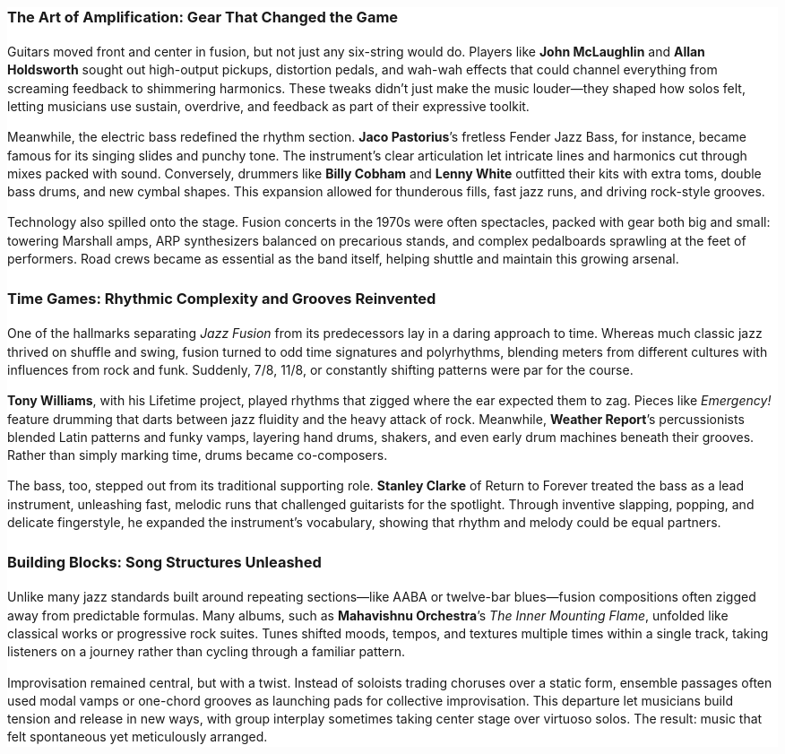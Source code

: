 ### The Art of Amplification: Gear That Changed the Game

Guitars moved front and center in fusion, but not just any six-string would do. Players like **John
McLaughlin** and **Allan Holdsworth** sought out high-output pickups, distortion pedals, and wah-wah
effects that could channel everything from screaming feedback to shimmering harmonics. These tweaks
didn’t just make the music louder—they shaped how solos felt, letting musicians use sustain,
overdrive, and feedback as part of their expressive toolkit.

Meanwhile, the electric bass redefined the rhythm section. **Jaco Pastorius**’s fretless Fender Jazz
Bass, for instance, became famous for its singing slides and punchy tone. The instrument’s clear
articulation let intricate lines and harmonics cut through mixes packed with sound. Conversely,
drummers like **Billy Cobham** and **Lenny White** outfitted their kits with extra toms, double bass
drums, and new cymbal shapes. This expansion allowed for thunderous fills, fast jazz runs, and
driving rock-style grooves.

Technology also spilled onto the stage. Fusion concerts in the 1970s were often spectacles, packed
with gear both big and small: towering Marshall amps, ARP synthesizers balanced on precarious
stands, and complex pedalboards sprawling at the feet of performers. Road crews became as essential
as the band itself, helping shuttle and maintain this growing arsenal.

### Time Games: Rhythmic Complexity and Grooves Reinvented

One of the hallmarks separating _Jazz Fusion_ from its predecessors lay in a daring approach to
time. Whereas much classic jazz thrived on shuffle and swing, fusion turned to odd time signatures
and polyrhythms, blending meters from different cultures with influences from rock and funk.
Suddenly, 7/8, 11/8, or constantly shifting patterns were par for the course.

**Tony Williams**, with his Lifetime project, played rhythms that zigged where the ear expected them
to zag. Pieces like _Emergency!_ feature drumming that darts between jazz fluidity and the heavy
attack of rock. Meanwhile, **Weather Report**’s percussionists blended Latin patterns and funky
vamps, layering hand drums, shakers, and even early drum machines beneath their grooves. Rather than
simply marking time, drums became co-composers.

The bass, too, stepped out from its traditional supporting role. **Stanley Clarke** of Return to
Forever treated the bass as a lead instrument, unleashing fast, melodic runs that challenged
guitarists for the spotlight. Through inventive slapping, popping, and delicate fingerstyle, he
expanded the instrument’s vocabulary, showing that rhythm and melody could be equal partners.

### Building Blocks: Song Structures Unleashed

Unlike many jazz standards built around repeating sections—like AABA or twelve-bar blues—fusion
compositions often zigged away from predictable formulas. Many albums, such as **Mahavishnu
Orchestra**’s _The Inner Mounting Flame_, unfolded like classical works or progressive rock suites.
Tunes shifted moods, tempos, and textures multiple times within a single track, taking listeners on
a journey rather than cycling through a familiar pattern.

Improvisation remained central, but with a twist. Instead of soloists trading choruses over a static
form, ensemble passages often used modal vamps or one-chord grooves as launching pads for collective
improvisation. This departure let musicians build tension and release in new ways, with group
interplay sometimes taking center stage over virtuoso solos. The result: music that felt spontaneous
yet meticulously arranged.
